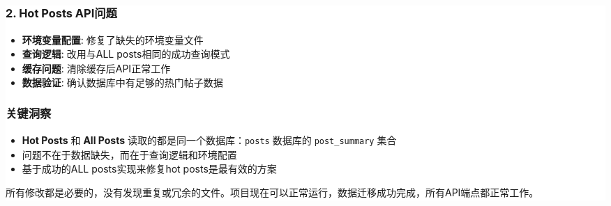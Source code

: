 ### 2. Hot Posts API问题

- **环境变量配置**: 修复了缺失的环境变量文件
- **查询逻辑**: 改用与ALL posts相同的成功查询模式
- **缓存问题**: 清除缓存后API正常工作
- **数据验证**: 确认数据库中有足够的热门帖子数据

### 关键洞察

- **Hot Posts** 和 **All Posts** 读取的都是同一个数据库：`posts` 数据库的 `post_summary` 集合
- 问题不在于数据缺失，而在于查询逻辑和环境配置
- 基于成功的ALL posts实现来修复hot posts是最有效的方案

所有修改都是必要的，没有发现重复或冗余的文件。项目现在可以正常运行，数据迁移成功完成，所有API端点都正常工作。

